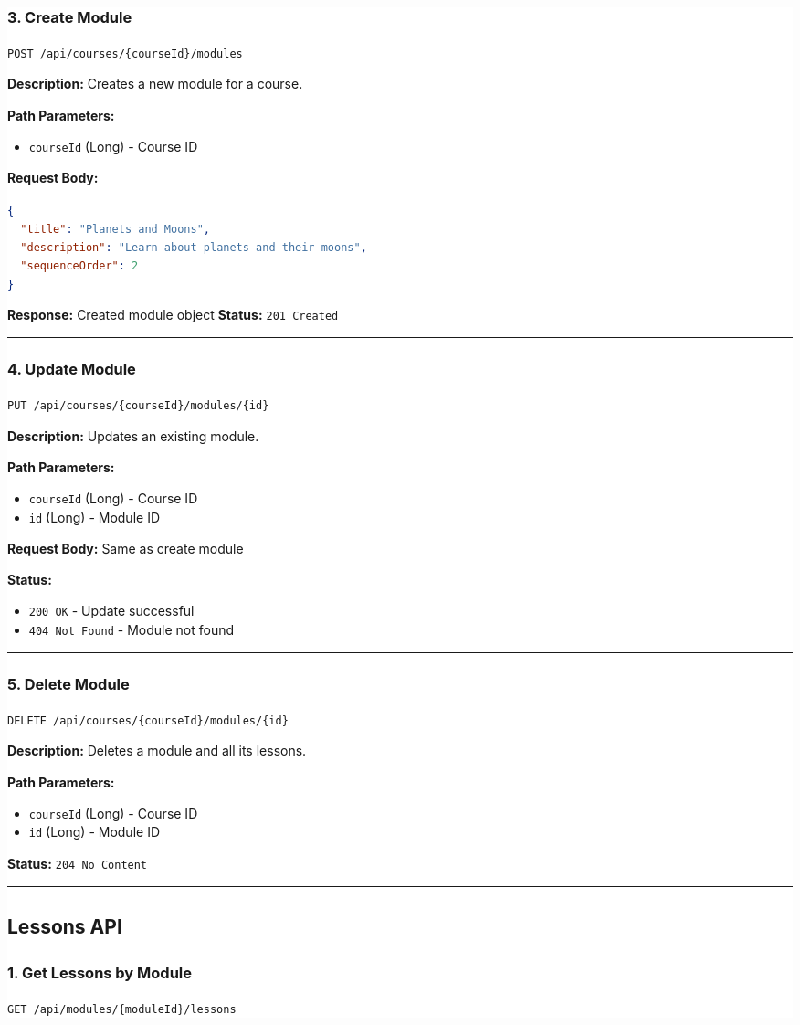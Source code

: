
### **3. Create Module**
`POST /api/courses/{courseId}/modules`

**Description:** Creates a new module for a course.

**Path Parameters:**
- `courseId` (Long) - Course ID

**Request Body:**
```json
{
  "title": "Planets and Moons",
  "description": "Learn about planets and their moons",
  "sequenceOrder": 2
}
```

**Response:** Created module object
**Status:** `201 Created`

---

### **4. Update Module**
`PUT /api/courses/{courseId}/modules/{id}`

**Description:** Updates an existing module.

**Path Parameters:**
- `courseId` (Long) - Course ID
- `id` (Long) - Module ID

**Request Body:** Same as create module

**Status:** 
- `200 OK` - Update successful
- `404 Not Found` - Module not found

---

### **5. Delete Module**
`DELETE /api/courses/{courseId}/modules/{id}`

**Description:** Deletes a module and all its lessons.

**Path Parameters:**
- `courseId` (Long) - Course ID
- `id` (Long) - Module ID

**Status:** `204 No Content`

---

## Lessons API

### **1. Get Lessons by Module**
`GET /api/modules/{moduleId}/lessons`
